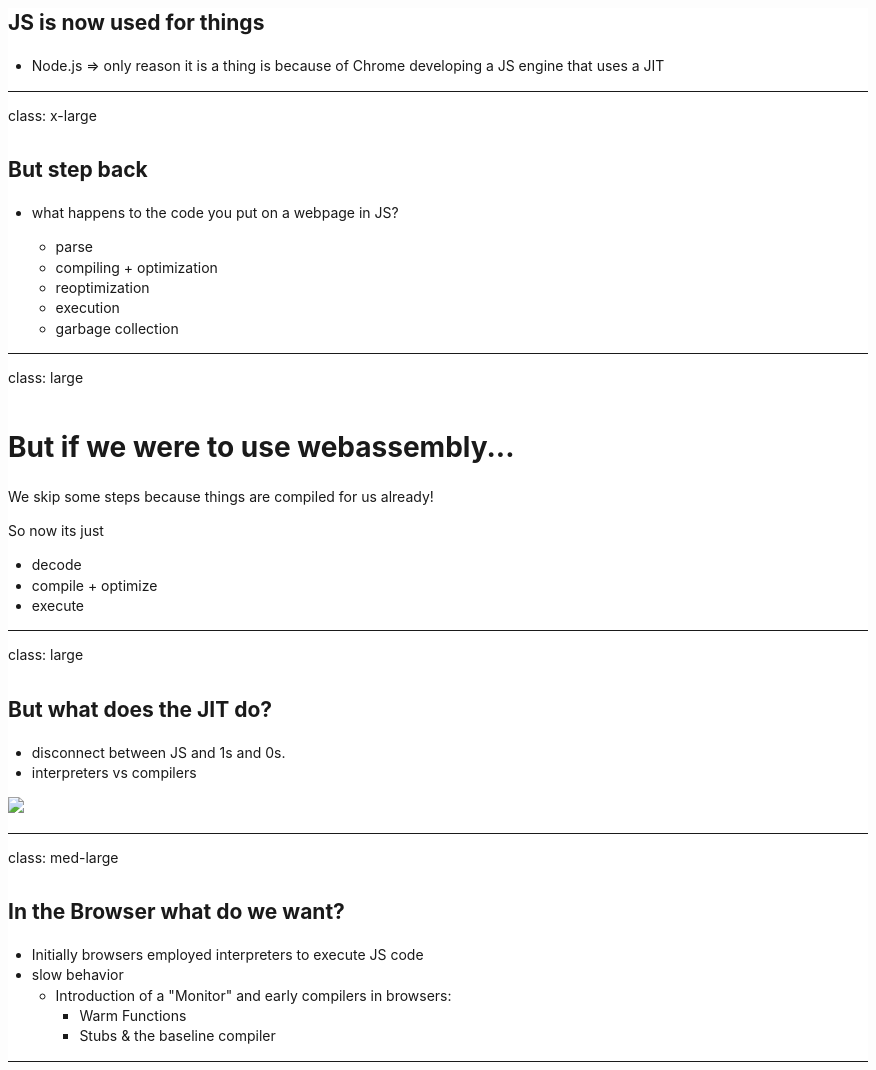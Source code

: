 ## JS is now used for things

- Node.js => only reason it is a thing is because of Chrome developing a JS engine that uses a JIT

---

class: x-large

## But step back

- what happens to the code you put on a webpage in JS?

  - parse
  - compiling + optimization
  - reoptimization
  - execution
  - garbage collection

---

class: large

# But if we were to use webassembly...

We skip some steps because things are compiled for us already!

So now its just

- decode
- compile + optimize
- execute

---

class: large

## But what does the JIT do?

- disconnect between JS and 1s and 0s.
- interpreters vs compilers

<img src="https://2r4s9p1yi1fa2jd7j43zph8r-wpengine.netdna-ssl.com/files/2017/02/02-01-alien03.png" height="300px">

---

class: med-large

## In the Browser what do we want?

- Initially browsers employed interpreters to execute JS code
- slow behavior
  - Introduction of a "Monitor" and early compilers in browsers:
    - Warm Functions
    - Stubs & the baseline compiler

---